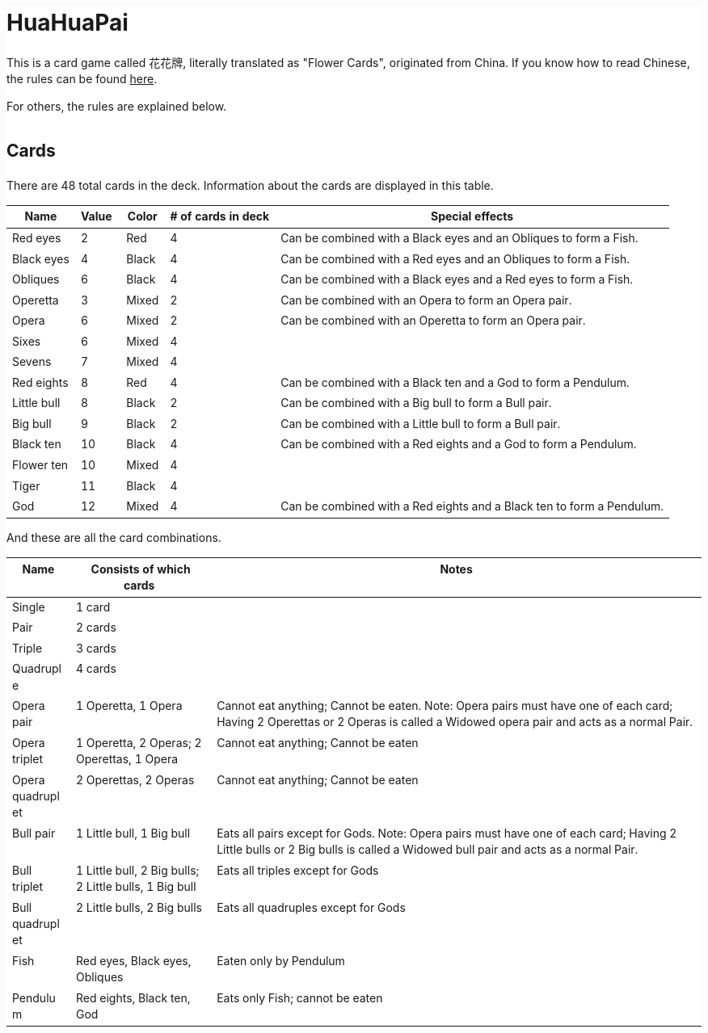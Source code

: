 # HuaHuaPai

This is a card game called 花花牌, literally translated as "Flower Cards", originated from China. If you know how to read Chinese, the rules can be found [here](https://baike.baidu.com/item/花花牌/1218207).

For others, the rules are explained below.

## Cards

There are 48 total cards in the deck. Information about the cards are displayed in this table.

| Name | Value | Color | # of cards in deck | Special effects |
| --- | --- | --- | --- | --- |
| Red eyes | 2 | Red | 4 | Can be combined with a Black eyes and an Obliques to form a Fish. |
| Black eyes | 4 | Black | 4 | Can be combined with a Red eyes and an Obliques to form a Fish. |
| Obliques | 6 | Black | 4 | Can be combined with a Black eyes and a Red eyes to form a Fish. |
| Operetta | 3 | Mixed | 2 | Can be combined with an Opera to form an Opera pair. |
| Opera | 6 | Mixed | 2 | Can be combined with an Operetta to form an Opera pair.|
| Sixes | 6 | Mixed | 4 | |
| Sevens | 7 | Mixed | 4 | |
| Red eights | 8 | Red | 4 | Can be combined with a Black ten and a God to form a Pendulum.|
| Little bull | 8 | Black | 2 | Can be combined with a Big bull to form a Bull pair. |
| Big bull | 9 | Black | 2 | Can be combined with a Little bull to form a Bull pair. |
| Black ten | 10 | Black | 4 | Can be combined with a Red eights and a God to form a Pendulum. | 
| Flower ten | 10 | Mixed | 4 | |
| Tiger | 11 | Black | 4 | |
| God | 12 | Mixed | 4 | Can be combined with a Red eights and a Black ten to form a Pendulum. |

And these are all the card combinations.

| Name | Consists of which cards | Notes |
| --- | --- | --- |
| Single | 1 card | |
| Pair | 2 cards | |
| Triple | 3 cards | |
| Quadruple | 4 cards | |
| Opera pair | 1 Operetta, 1 Opera | Cannot eat anything; Cannot be eaten. Note: Opera pairs must have one of each card; Having 2 Operettas or 2 Operas is called a Widowed opera pair and acts as a normal Pair. |
| Opera triplet | 1 Operetta, 2 Operas; 2 Operettas, 1 Opera | Cannot eat anything; Cannot be eaten |
| Opera quadruplet | 2 Operettas, 2 Operas | Cannot eat anything; Cannot be eaten |
| Bull pair | 1 Little bull, 1 Big bull | Eats all pairs except for Gods. Note: Opera pairs must have one of each card; Having 2 Little bulls or 2 Big bulls is called a Widowed bull pair and acts as a normal Pair. |
| Bull triplet | 1 Little bull, 2 Big bulls; 2 Little bulls, 1 Big bull | Eats all triples except for Gods |
| Bull quadruplet | 2 Little bulls, 2 Big bulls | Eats all quadruples except for Gods |
| Fish | Red eyes, Black eyes, Obliques | Eaten only by Pendulum |
| Pendulum | Red eights, Black ten, God | Eats only Fish; cannot be eaten |